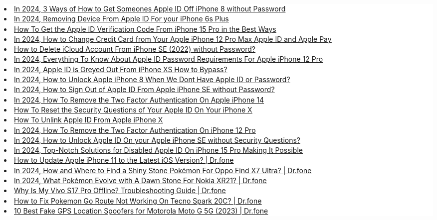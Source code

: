 <li><a href="https://apple-account.techidaily.com/in-2024-3-ways-of-how-to-get-someones-apple-id-off-iphone-8-without-password-by-drfone-ios/"><u>In 2024, 3 Ways of How to Get Someones Apple ID Off iPhone 8 without Password</u></a></li>
<li><a href="https://apple-account.techidaily.com/in-2024-removing-device-from-apple-id-for-your-iphone-6s-plus-by-drfone-ios/"><u>In 2024, Removing Device From Apple ID For your iPhone 6s Plus</u></a></li>
<li><a href="https://apple-account.techidaily.com/how-to-get-the-apple-id-verification-code-from-iphone-15-pro-in-the-best-ways-by-drfone-ios/"><u>How To Get the Apple ID Verification Code From iPhone 15 Pro in the Best Ways</u></a></li>
<li><a href="https://apple-account.techidaily.com/in-2024-how-to-change-credit-card-from-your-apple-iphone-12-pro-max-apple-id-and-apple-pay-by-drfone-ios/"><u>In 2024, How to Change Credit Card from Your Apple iPhone 12 Pro Max Apple ID and Apple Pay</u></a></li>
<li><a href="https://apple-account.techidaily.com/how-to-delete-icloud-account-from-iphone-se-2022-without-password-by-drfone-ios/"><u>How to Delete iCloud Account From iPhone SE (2022) without Password?</u></a></li>
<li><a href="https://apple-account.techidaily.com/in-2024-everything-to-know-about-apple-id-password-requirements-for-apple-iphone-12-pro-by-drfone-ios/"><u>In 2024, Everything To Know About Apple ID Password Requirements For Apple iPhone 12 Pro</u></a></li>
<li><a href="https://apple-account.techidaily.com/in-2024-apple-id-is-greyed-out-from-iphone-xs-how-to-bypass-by-drfone-ios/"><u>In 2024, Apple ID is Greyed Out From iPhone XS How to Bypass?</u></a></li>
<li><a href="https://apple-account.techidaily.com/in-2024-how-to-unlock-apple-iphone-8-when-we-dont-have-apple-id-or-password-by-drfone-ios/"><u>In 2024, How to Unlock Apple iPhone 8 When We Dont Have Apple ID or Password?</u></a></li>
<li><a href="https://apple-account.techidaily.com/in-2024-how-to-sign-out-of-apple-id-from-apple-iphone-se-without-password-by-drfone-ios/"><u>In 2024, How to Sign Out of Apple ID From Apple iPhone SE without Password?</u></a></li>
<li><a href="https://apple-account.techidaily.com/in-2024-how-to-remove-the-two-factor-authentication-on-apple-iphone-14-by-drfone-ios/"><u>In 2024, How To Remove the Two Factor Authentication On Apple iPhone 14</u></a></li>
<li><a href="https://apple-account.techidaily.com/how-to-reset-the-security-questions-of-your-apple-id-on-your-iphone-x-by-drfone-ios/"><u>How To Reset the Security Questions of Your Apple ID On Your iPhone X</u></a></li>
<li><a href="https://apple-account.techidaily.com/how-to-unlink-apple-id-from-apple-iphone-x-by-drfone-ios/"><u>How To Unlink Apple ID From Apple iPhone X</u></a></li>
<li><a href="https://apple-account.techidaily.com/in-2024-how-to-remove-the-two-factor-authentication-on-iphone-12-pro-by-drfone-ios/"><u>In 2024, How To Remove the Two Factor Authentication On iPhone 12 Pro</u></a></li>
<li><a href="https://apple-account.techidaily.com/in-2024-how-to-unlock-apple-id-on-your-apple-iphone-se-without-security-questions-by-drfone-ios/"><u>In 2024, How to Unlock Apple ID On your Apple iPhone SE without Security Questions?</u></a></li>
<li><a href="https://apple-account.techidaily.com/in-2024-top-notch-solutions-for-disabled-apple-id-on-iphone-15-pro-making-it-possible-by-drfone-ios/"><u>In 2024, Top-Notch Solutions for Disabled Apple ID On iPhone 15 Pro Making It Possible</u></a></li>
<li><a href="https://techidaily.com/how-to-update-apple-iphone-11-to-the-latest-ios-version-drfone-by-drfone-ios-system-repair-ios-system-repair/"><u>How to Update Apple iPhone 11 to the Latest iOS Version? | Dr.fone</u></a></li>
<li><a href="https://android-pokemon-go.techidaily.com/in-2024-how-and-where-to-find-a-shiny-stone-pokemon-for-oppo-find-x7-ultra-drfone-by-drfone-virtual-android/"><u>In 2024, How and Where to Find a Shiny Stone Pokémon For Oppo Find X7 Ultra? | Dr.fone</u></a></li>
<li><a href="https://android-pokemon-go.techidaily.com/in-2024-what-pokemon-evolve-with-a-dawn-stone-for-nokia-xr21-drfone-by-drfone-virtual-android/"><u>In 2024, What Pokémon Evolve with A Dawn Stone For Nokia XR21? | Dr.fone</u></a></li>
<li><a href="https://howto.techidaily.com/why-is-my-vivo-s17-pro-offline-troubleshooting-guide-drfone-by-drfone-fix-android-problems-fix-android-problems/"><u>Why Is My Vivo S17 Pro Offline? Troubleshooting Guide | Dr.fone</u></a></li>
<li><a href="https://android-pokemon-go.techidaily.com/how-to-fix-pokemon-go-route-not-working-on-tecno-spark-20c-drfone-by-drfone-virtual-android/"><u>How to Fix Pokemon Go Route Not Working On Tecno Spark 20C? | Dr.fone</u></a></li>
<li><a href="https://location-fake.techidaily.com/10-best-fake-gps-location-spoofers-for-motorola-moto-g-5g-2023-drfone-by-drfone-virtual-android/"><u>10 Best Fake GPS Location Spoofers for Motorola Moto G 5G (2023) | Dr.fone</u></a></li>